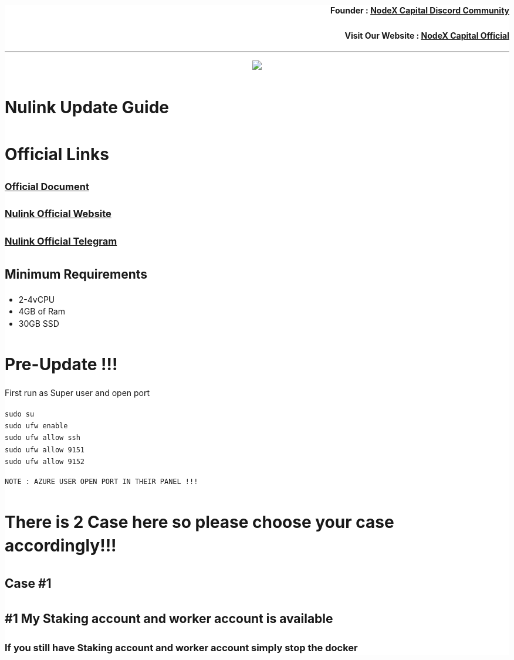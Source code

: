 <h3><p style="font-size:14px" align="right">Founder :
<a href="https://discord.gg/nodexcapital" target="_blank">NodeX Capital Discord Community</a></p></h3>
<h3><p style="font-size:14px" align="right">Visit Our Website :
<a href="https://discord.gg/nodexcapital" target="_blank">NodeX Capital Official</a></p></h3>
<hr>

<p align="center">
 <img height="250" height="auto" src="https://user-images.githubusercontent.com/107190154/190568136-14f5a7d8-5b15-46fb-8132-4d38a0779171.gif">
</p>

# Nulink Update Guide

# Official Links
### [Official Document](https://docs.nulink.org/products/testnet)
### [Nulink Official Website](https://www.nulink.org/)
### [Nulink Official Telegram](https://t.me/NuLinkChannel)

## Minimum Requirements 
- 2-4vCPU
- 4GB of Ram
- 30GB SSD

# Pre-Update !!!
First run as Super user and open port
```
sudo su
sudo ufw enable
sudo ufw allow ssh
sudo ufw allow 9151
sudo ufw allow 9152
```
`NOTE : AZURE USER OPEN PORT IN THEIR PANEL !!!`

# There is 2 Case here so please choose your case accordingly!!!

## Case #1
## #1 My Staking account and worker account is available
### If you still have Staking account and worker account simply stop the docker
